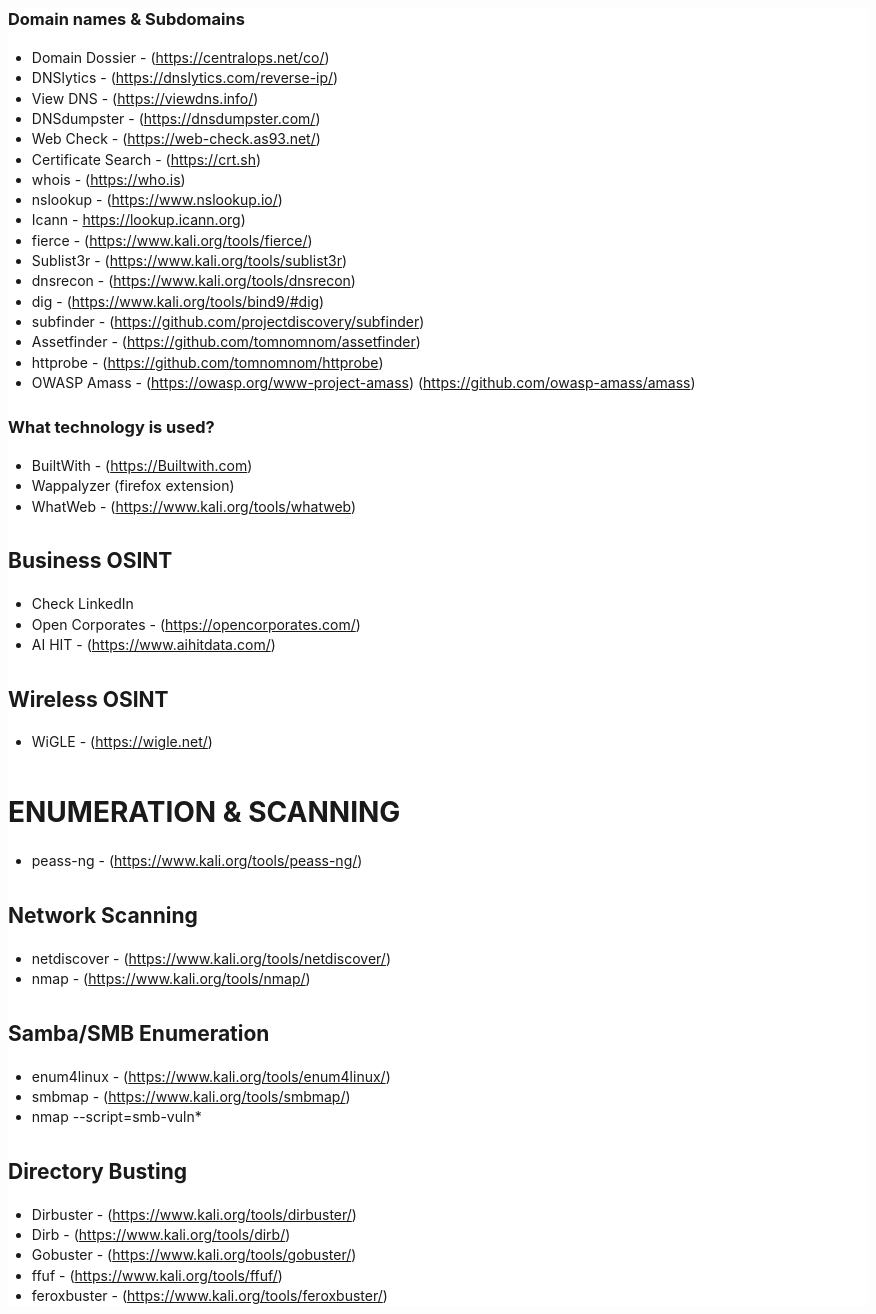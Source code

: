 ### Domain names & Subdomains
* Domain Dossier - (https://centralops.net/co/)
* DNSlytics - (https://dnslytics.com/reverse-ip/)
* View DNS - (https://viewdns.info/)
* DNSdumpster - (https://dnsdumpster.com/)
* Web Check - (https://web-check.as93.net/)
* Certificate Search - (https://crt.sh)
* whois - (https://who.is)
* nslookup -  (https://www.nslookup.io/)
* Icann - https://lookup.icann.org)
* fierce - (https://www.kali.org/tools/fierce/)
* Sublist3r - (https://www.kali.org/tools/sublist3r)
* dnsrecon - (https://www.kali.org/tools/dnsrecon)
* dig - (https://www.kali.org/tools/bind9/#dig)
* subfinder - (https://github.com/projectdiscovery/subfinder)
* Assetfinder - (https://github.com/tomnomnom/assetfinder)
* httprobe - (https://github.com/tomnomnom/httprobe)
* OWASP Amass - (https://owasp.org/www-project-amass) (https://github.com/owasp-amass/amass)

### What technology is used?
* BuiltWith - (https://Builtwith.com)
* Wappalyzer (firefox extension)
* WhatWeb - (https://www.kali.org/tools/whatweb)

## Business OSINT
* Check LinkedIn
* Open Corporates - (https://opencorporates.com/)
* AI HIT - (https://www.aihitdata.com/)

## Wireless OSINT
* WiGLE - (https://wigle.net/)

# ENUMERATION & SCANNING
* peass-ng - (https://www.kali.org/tools/peass-ng/)

## Network Scanning
* netdiscover - (https://www.kali.org/tools/netdiscover/)
* nmap - (https://www.kali.org/tools/nmap/)

## Samba/SMB Enumeration
* enum4linux - (https://www.kali.org/tools/enum4linux/)
* smbmap - (https://www.kali.org/tools/smbmap/)
* nmap --script=smb-vuln*

## Directory Busting
* Dirbuster - (https://www.kali.org/tools/dirbuster/)
* Dirb - (https://www.kali.org/tools/dirb/)
* Gobuster - (https://www.kali.org/tools/gobuster/)
* ffuf - (https://www.kali.org/tools/ffuf/)
* feroxbuster - (https://www.kali.org/tools/feroxbuster/)
